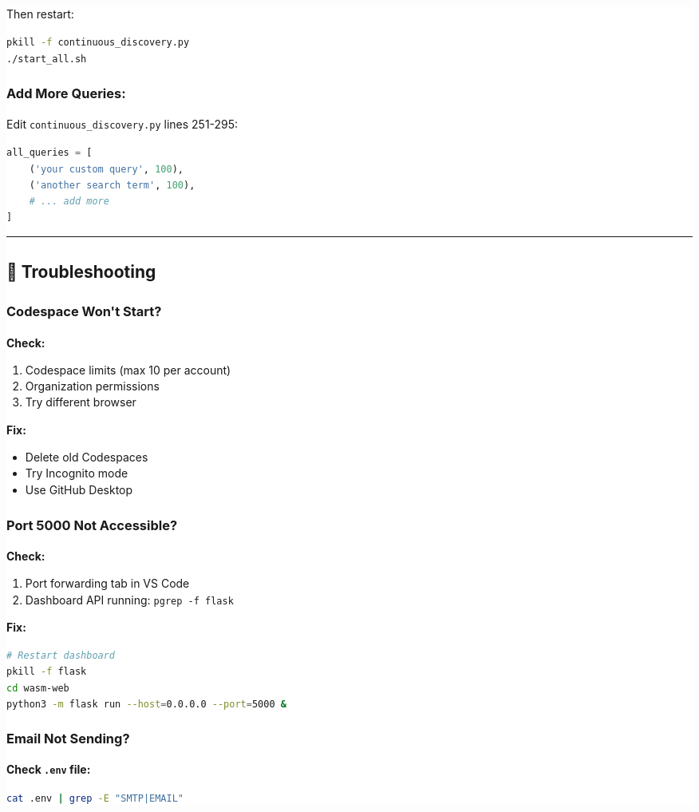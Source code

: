 Then restart:
```bash
pkill -f continuous_discovery.py
./start_all.sh
```

### Add More Queries:

Edit `continuous_discovery.py` lines 251-295:

```python
all_queries = [
    ('your custom query', 100),
    ('another search term', 100),
    # ... add more
]
```

---

## 🐛 Troubleshooting

### Codespace Won't Start?

**Check:**
1. Codespace limits (max 10 per account)
2. Organization permissions
3. Try different browser

**Fix:**
- Delete old Codespaces
- Try Incognito mode
- Use GitHub Desktop

### Port 5000 Not Accessible?

**Check:**
1. Port forwarding tab in VS Code
2. Dashboard API running: `pgrep -f flask`

**Fix:**
```bash
# Restart dashboard
pkill -f flask
cd wasm-web
python3 -m flask run --host=0.0.0.0 --port=5000 &
```

### Email Not Sending?

**Check `.env` file:**
```bash
cat .env | grep -E "SMTP|EMAIL"
```
